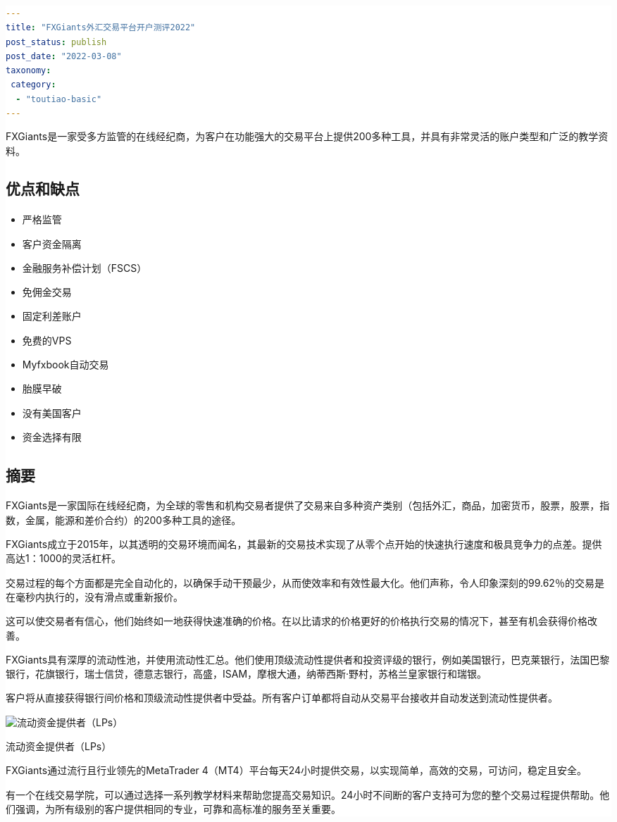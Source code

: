 ```yaml
---
title: "FXGiants外汇交易平台开户测评2022"
post_status: publish
post_date: "2022-03-08"
taxonomy:
 category: 
  - "toutiao-basic"
---
```


FXGiants是一家受多方监管的在线经纪商，为客户在功能强大的交易平台上提供200多种工具，并具有非常灵活的账户类型和广泛的教学资料。

## 优点和缺点

- 严格监管
    
- 客户资金隔离
    
- 金融服务补偿计划（FSCS）
    
- 免佣金交易
    
- 固定利差账户
    
- 免费的VPS
    
- Myfxbook自动交易
    
- 胎膜早破
    
- 没有美国客户
    
- 资金选择有限
    

## 摘要

FXGiants是一家国际在线经纪商，为全球的零售和机构交易者提供了交易来自多种资产类别（包括外汇，商品，加密货币，股票，股票，指数，金属，能源和差价合约）的200多种工具的途径。

FXGiants成立于2015年，以其透明的交易环境而闻名，其最新的交易技术实现了从零个点开始的快速执行速度和极具竞争力的点差。提供高达1：1000的灵活杠杆。

交易过程的每个方面都是完全自动化的，以确保手动干预最少，从而使效率和有效性最大化。他们声称，令人印象深刻的99.62％的交易是在毫秒内执行的，没有滑点或重新报价。

这可以使交易者有信心，他们始终如一地获得快速准确的价格。在以比请求的价格更好的价格执行交易的情况下，甚至有机会获得价格改善。

FXGiants具有深厚的流动性池，并使用流动性汇总。他们使用顶级流动性提供者和投资评级的银行，例如美国银行，巴克莱银行，法国巴黎银行，花旗银行，瑞士信贷，德意志银行，高盛，ISAM，摩根大通，纳蒂西斯·野村，苏格兰皇家银行和瑞银。

客户将从直接获得银行间价格和顶级流动性提供者中受益。所有客户订单都将自动从交易平台接收并自动发送到流动性提供者。

![流动资金提供者（LPs）](https://cdn.fendou.la/funstoutiao/2020/10/FXGiants-Liquidity-Providers-LPs.png "流动资金提供者（LPs）")

流动资金提供者（LPs）

FXGiants通过流行且行业领先的MetaTrader 4（MT4）平台每天24小时提供交易，以实现简单，高效的交易，可访问，稳定且安全。

有一个在线交易学院，可以通过选择一系列教学材料来帮助您提高交易知识。24小时不间断的客户支持可为您的整个交易过程提供帮助。他们强调，为所有级别的客户提供相同的专业，可靠和高标准的服务至关重要。
